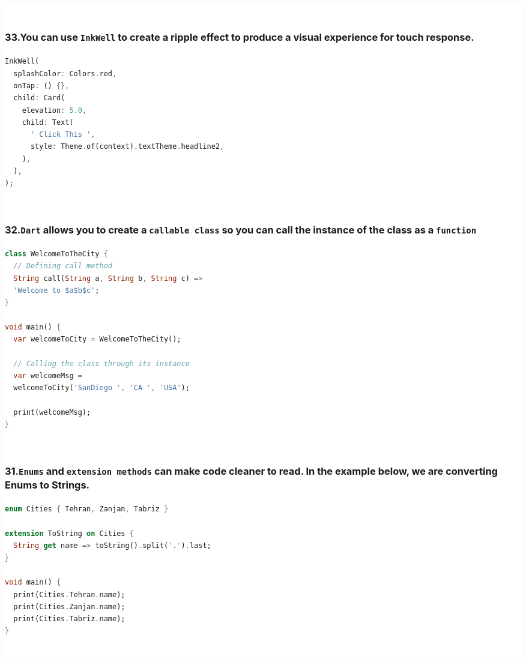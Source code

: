 ```dart

```
<br>


### 33.You can use `InkWell` to create a ripple effect to produce a visual experience for touch response.

```dart
InkWell(
  splashColor: Colors.red,
  onTap: () {},
  child: Card(
    elevation: 5.0,
    child: Text(
      ' Click This ',
      style: Theme.of(context).textTheme.headline2,
    ),
  ),
);
```
<br>


### 32.`Dart` allows you to create a `callable class` so you can call the instance of the class as a `function`


```dart
class WelcomeToTheCity {
  // Defining call method
  String call(String a, String b, String c) => 
  'Welcome to $a$b$c';
}

void main() {
  var welcomeToCity = WelcomeToTheCity();

  // Calling the class through its instance
  var welcomeMsg = 
  welcomeToCity('SanDiego ', 'CA ', 'USA');

  print(welcomeMsg);
}
```
<br>


### 31.`Enums` and `extension methods` can make code cleaner to read. In the example below, we are converting Enums to Strings.

```dart
enum Cities { Tehran, Zanjan, Tabriz }

extension ToString on Cities {
  String get name => toString().split('.').last;
}

void main() {
  print(Cities.Tehran.name);
  print(Cities.Zanjan.name);
  print(Cities.Tabriz.name);
}
```
<br>
